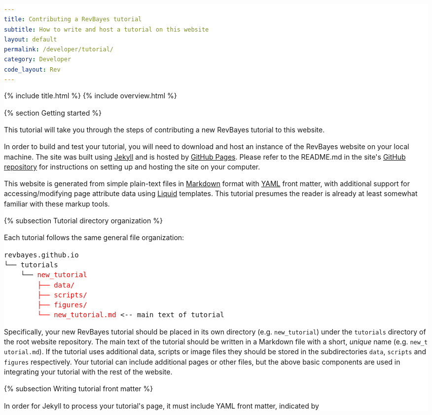 ```yaml
---
title: Contributing a RevBayes tutorial
subtitle: How to write and host a tutorial on this website
layout: default
permalink: /developer/tutorial/
category: Developer
code_layout: Rev
---
```


{% include title.html %}
{% include overview.html %}

{% section Getting started %}

This tutorial will take you through the steps of contributing a new RevBayes tutorial to this website. 

In order to build and test your tutorial, you will need to download and host an instance of the RevBayes website on your local machine. The site was built using [Jekyll](https://jekyllrb.com/docs/templates/) and is hosted by [GitHub Pages](https://pages.github.com/). Please refer to the README.md in the site's [GitHub repository](https://github.com/revbayes/revbayes-site) for instructions on setting up and hosting the site on your computer.

This website is generated from simple plain-text files in [Markdown](https://github.com/adam-p/markdown-here/wiki/Markdown-Cheatsheet) format with [YAML](http://camel.readthedocs.io/en/latest/yamlref.html) front matter, with additional support for accessing/modifying page attribute data using [Liquid](https://help.shopify.com/themes/liquid) templates. This tutorial presumes the reader is already at least somewhat familiar with these markup tools.

{% subsection Tutorial directory organization %}

Each tutorial follows the same general file organization:

<pre>
revbayes.github.io
└── tutorials
    └── <font color="red">new_tutorial
        ├── data/
        ├── scripts/
        ├── figures/
        └── new_tutorial.md</font> <-- main text of tutorial
</pre>

Specifically, your new RevBayes tutorial should be placed in its own directory (e.g. `new_tutorial`) under the `tutorials` directory of the root website repository. The main text of the tutorial should be written in a Markdown file with a short, *unique* name (e.g. `new_tutorial.md`). If the tutorial uses additional data, scripts or image files they should be stored in the subdirectories `data`, `scripts` and `figures` respectively. Your tutorial can include additional pages or other files, but the above basic components are used in integrating your tutorial with the rest of the website.

{% subsection Writing tutorial front matter %}

In order for Jekyll to process your tutorial's page, it must include YAML front matter, indicated by 
